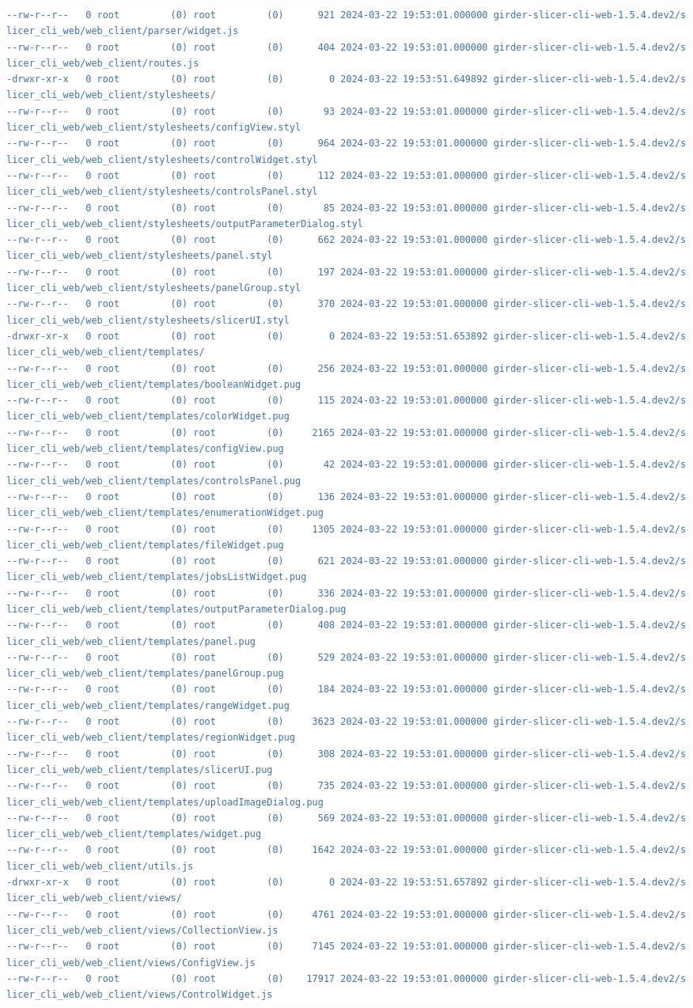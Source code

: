 ```diff
--rw-r--r--   0 root         (0) root         (0)      921 2024-03-22 19:53:01.000000 girder-slicer-cli-web-1.5.4.dev2/slicer_cli_web/web_client/parser/widget.js
--rw-r--r--   0 root         (0) root         (0)      404 2024-03-22 19:53:01.000000 girder-slicer-cli-web-1.5.4.dev2/slicer_cli_web/web_client/routes.js
-drwxr-xr-x   0 root         (0) root         (0)        0 2024-03-22 19:53:51.649892 girder-slicer-cli-web-1.5.4.dev2/slicer_cli_web/web_client/stylesheets/
--rw-r--r--   0 root         (0) root         (0)       93 2024-03-22 19:53:01.000000 girder-slicer-cli-web-1.5.4.dev2/slicer_cli_web/web_client/stylesheets/configView.styl
--rw-r--r--   0 root         (0) root         (0)      964 2024-03-22 19:53:01.000000 girder-slicer-cli-web-1.5.4.dev2/slicer_cli_web/web_client/stylesheets/controlWidget.styl
--rw-r--r--   0 root         (0) root         (0)      112 2024-03-22 19:53:01.000000 girder-slicer-cli-web-1.5.4.dev2/slicer_cli_web/web_client/stylesheets/controlsPanel.styl
--rw-r--r--   0 root         (0) root         (0)       85 2024-03-22 19:53:01.000000 girder-slicer-cli-web-1.5.4.dev2/slicer_cli_web/web_client/stylesheets/outputParameterDialog.styl
--rw-r--r--   0 root         (0) root         (0)      662 2024-03-22 19:53:01.000000 girder-slicer-cli-web-1.5.4.dev2/slicer_cli_web/web_client/stylesheets/panel.styl
--rw-r--r--   0 root         (0) root         (0)      197 2024-03-22 19:53:01.000000 girder-slicer-cli-web-1.5.4.dev2/slicer_cli_web/web_client/stylesheets/panelGroup.styl
--rw-r--r--   0 root         (0) root         (0)      370 2024-03-22 19:53:01.000000 girder-slicer-cli-web-1.5.4.dev2/slicer_cli_web/web_client/stylesheets/slicerUI.styl
-drwxr-xr-x   0 root         (0) root         (0)        0 2024-03-22 19:53:51.653892 girder-slicer-cli-web-1.5.4.dev2/slicer_cli_web/web_client/templates/
--rw-r--r--   0 root         (0) root         (0)      256 2024-03-22 19:53:01.000000 girder-slicer-cli-web-1.5.4.dev2/slicer_cli_web/web_client/templates/booleanWidget.pug
--rw-r--r--   0 root         (0) root         (0)      115 2024-03-22 19:53:01.000000 girder-slicer-cli-web-1.5.4.dev2/slicer_cli_web/web_client/templates/colorWidget.pug
--rw-r--r--   0 root         (0) root         (0)     2165 2024-03-22 19:53:01.000000 girder-slicer-cli-web-1.5.4.dev2/slicer_cli_web/web_client/templates/configView.pug
--rw-r--r--   0 root         (0) root         (0)       42 2024-03-22 19:53:01.000000 girder-slicer-cli-web-1.5.4.dev2/slicer_cli_web/web_client/templates/controlsPanel.pug
--rw-r--r--   0 root         (0) root         (0)      136 2024-03-22 19:53:01.000000 girder-slicer-cli-web-1.5.4.dev2/slicer_cli_web/web_client/templates/enumerationWidget.pug
--rw-r--r--   0 root         (0) root         (0)     1305 2024-03-22 19:53:01.000000 girder-slicer-cli-web-1.5.4.dev2/slicer_cli_web/web_client/templates/fileWidget.pug
--rw-r--r--   0 root         (0) root         (0)      621 2024-03-22 19:53:01.000000 girder-slicer-cli-web-1.5.4.dev2/slicer_cli_web/web_client/templates/jobsListWidget.pug
--rw-r--r--   0 root         (0) root         (0)      336 2024-03-22 19:53:01.000000 girder-slicer-cli-web-1.5.4.dev2/slicer_cli_web/web_client/templates/outputParameterDialog.pug
--rw-r--r--   0 root         (0) root         (0)      408 2024-03-22 19:53:01.000000 girder-slicer-cli-web-1.5.4.dev2/slicer_cli_web/web_client/templates/panel.pug
--rw-r--r--   0 root         (0) root         (0)      529 2024-03-22 19:53:01.000000 girder-slicer-cli-web-1.5.4.dev2/slicer_cli_web/web_client/templates/panelGroup.pug
--rw-r--r--   0 root         (0) root         (0)      184 2024-03-22 19:53:01.000000 girder-slicer-cli-web-1.5.4.dev2/slicer_cli_web/web_client/templates/rangeWidget.pug
--rw-r--r--   0 root         (0) root         (0)     3623 2024-03-22 19:53:01.000000 girder-slicer-cli-web-1.5.4.dev2/slicer_cli_web/web_client/templates/regionWidget.pug
--rw-r--r--   0 root         (0) root         (0)      308 2024-03-22 19:53:01.000000 girder-slicer-cli-web-1.5.4.dev2/slicer_cli_web/web_client/templates/slicerUI.pug
--rw-r--r--   0 root         (0) root         (0)      735 2024-03-22 19:53:01.000000 girder-slicer-cli-web-1.5.4.dev2/slicer_cli_web/web_client/templates/uploadImageDialog.pug
--rw-r--r--   0 root         (0) root         (0)      569 2024-03-22 19:53:01.000000 girder-slicer-cli-web-1.5.4.dev2/slicer_cli_web/web_client/templates/widget.pug
--rw-r--r--   0 root         (0) root         (0)     1642 2024-03-22 19:53:01.000000 girder-slicer-cli-web-1.5.4.dev2/slicer_cli_web/web_client/utils.js
-drwxr-xr-x   0 root         (0) root         (0)        0 2024-03-22 19:53:51.657892 girder-slicer-cli-web-1.5.4.dev2/slicer_cli_web/web_client/views/
--rw-r--r--   0 root         (0) root         (0)     4761 2024-03-22 19:53:01.000000 girder-slicer-cli-web-1.5.4.dev2/slicer_cli_web/web_client/views/CollectionView.js
--rw-r--r--   0 root         (0) root         (0)     7145 2024-03-22 19:53:01.000000 girder-slicer-cli-web-1.5.4.dev2/slicer_cli_web/web_client/views/ConfigView.js
--rw-r--r--   0 root         (0) root         (0)    17917 2024-03-22 19:53:01.000000 girder-slicer-cli-web-1.5.4.dev2/slicer_cli_web/web_client/views/ControlWidget.js
```